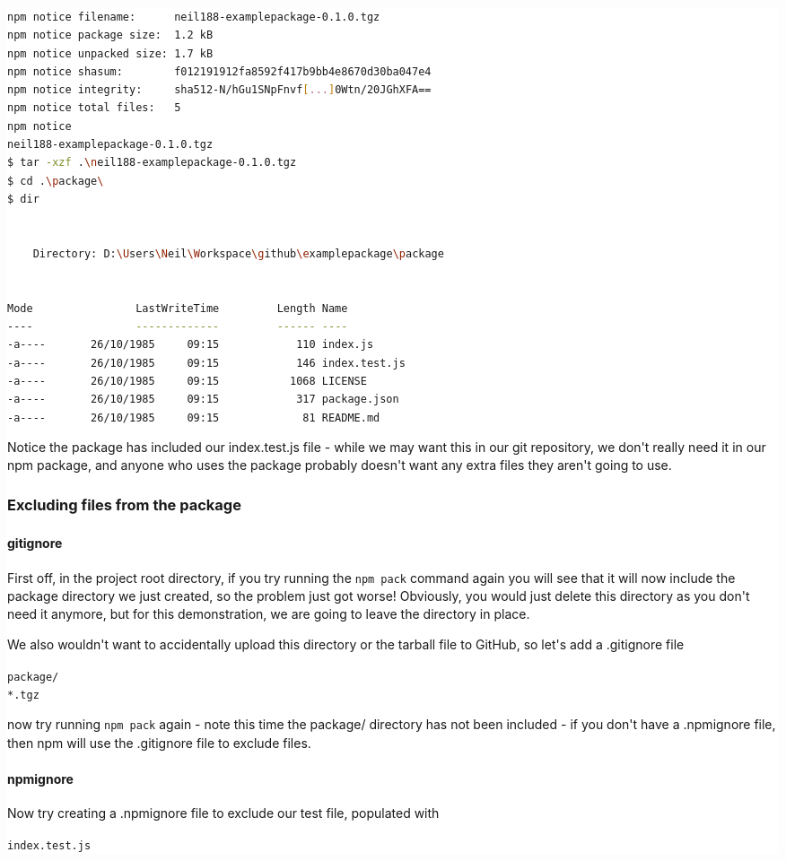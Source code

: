 ```bash
npm notice filename:      neil188-examplepackage-0.1.0.tgz
npm notice package size:  1.2 kB
npm notice unpacked size: 1.7 kB
npm notice shasum:        f012191912fa8592f417b9bb4e8670d30ba047e4
npm notice integrity:     sha512-N/hGu1SNpFnvf[...]0Wtn/20JGhXFA==
npm notice total files:   5
npm notice
neil188-examplepackage-0.1.0.tgz
$ tar -xzf .\neil188-examplepackage-0.1.0.tgz
$ cd .\package\
$ dir


    Directory: D:\Users\Neil\Workspace\github\examplepackage\package


Mode                LastWriteTime         Length Name
----                -------------         ------ ----
-a----       26/10/1985     09:15            110 index.js
-a----       26/10/1985     09:15            146 index.test.js
-a----       26/10/1985     09:15           1068 LICENSE
-a----       26/10/1985     09:15            317 package.json
-a----       26/10/1985     09:15             81 README.md
```

Notice the package has included our index.test.js file - while we may want this in our git repository, we don't really need it in our npm package, and anyone who uses the package probably doesn't want any extra files they aren't going to use.

### Excluding files from the package

#### gitignore

First off, in the project root directory, if you try running the `npm pack` command again you will see that it will now include the package directory we just created, so the problem just got worse!  Obviously, you would just delete this directory as you don't need it anymore, but for this demonstration, we are going to leave the directory in place.

We also wouldn't want to accidentally upload this directory or the tarball file to GitHub, so let's add a .gitignore file

```text
package/
*.tgz
```

now try running `npm pack` again - note this time the package/ directory has not been included - if you don't have a .npmignore file, then npm will use the .gitignore file to exclude files.  

#### npmignore

Now try creating a .npmignore file to exclude our test file, populated with 

```text
index.test.js
```

